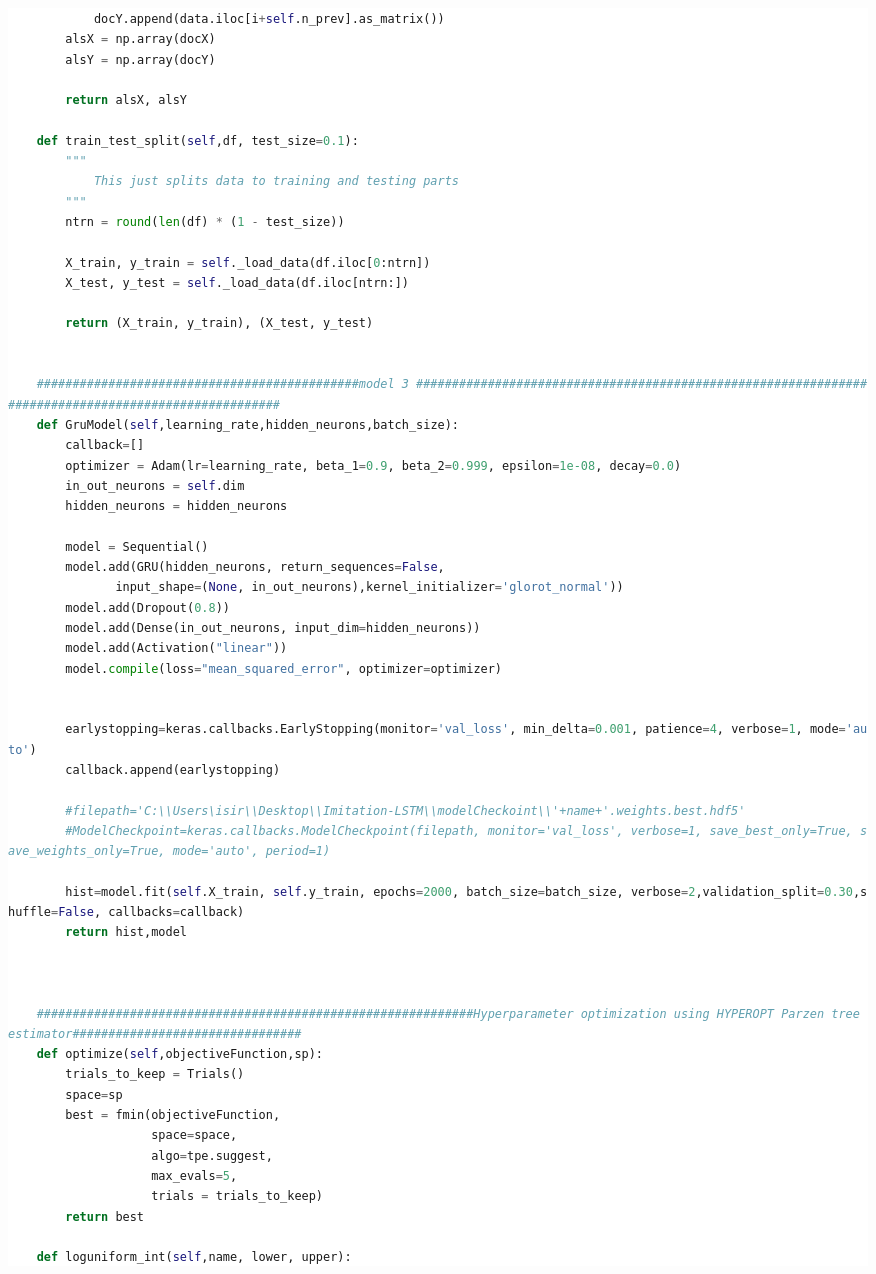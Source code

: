```python
            docY.append(data.iloc[i+self.n_prev].as_matrix())
        alsX = np.array(docX)
        alsY = np.array(docY)

        return alsX, alsY

    def train_test_split(self,df, test_size=0.1):  
        """
            This just splits data to training and testing parts
        """
        ntrn = round(len(df) * (1 - test_size))
        
        X_train, y_train = self._load_data(df.iloc[0:ntrn])
        X_test, y_test = self._load_data(df.iloc[ntrn:])

        return (X_train, y_train), (X_test, y_test)


    #############################################model 3 #####################################################################################################
    def GruModel(self,learning_rate,hidden_neurons,batch_size):
        callback=[]
        optimizer = Adam(lr=learning_rate, beta_1=0.9, beta_2=0.999, epsilon=1e-08, decay=0.0)
        in_out_neurons = self.dim  
        hidden_neurons = hidden_neurons

        model = Sequential()
        model.add(GRU(hidden_neurons, return_sequences=False,
               input_shape=(None, in_out_neurons),kernel_initializer='glorot_normal'))
        model.add(Dropout(0.8))
        model.add(Dense(in_out_neurons, input_dim=hidden_neurons))  
        model.add(Activation("linear"))  
        model.compile(loss="mean_squared_error", optimizer=optimizer)


        earlystopping=keras.callbacks.EarlyStopping(monitor='val_loss', min_delta=0.001, patience=4, verbose=1, mode='auto')
        callback.append(earlystopping)

        #filepath='C:\\Users\isir\\Desktop\\Imitation-LSTM\\modelCheckoint\\'+name+'.weights.best.hdf5'
        #ModelCheckpoint=keras.callbacks.ModelCheckpoint(filepath, monitor='val_loss', verbose=1, save_best_only=True, save_weights_only=True, mode='auto', period=1)

        hist=model.fit(self.X_train, self.y_train, epochs=2000, batch_size=batch_size, verbose=2,validation_split=0.30,shuffle=False, callbacks=callback)
        return hist,model



    #############################################################Hyperparameter optimization using HYPEROPT Parzen tree estimator################################
    def optimize(self,objectiveFunction,sp):
        trials_to_keep = Trials()
        space=sp
        best = fmin(objectiveFunction,
                    space=space,
                    algo=tpe.suggest,
                    max_evals=5, 
                    trials = trials_to_keep)
        return best

    def loguniform_int(self,name, lower, upper):
```